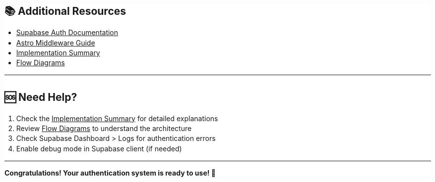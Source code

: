
## 📚 Additional Resources

- [Supabase Auth Documentation](https://supabase.com/docs/guides/auth)
- [Astro Middleware Guide](https://docs.astro.build/en/guides/middleware/)
- [Implementation Summary](./planning/auth-integration-implementation-summary.md)
- [Flow Diagrams](./diagram/auth-implementation-flow.md)

---

## 🆘 Need Help?

1. Check the [Implementation Summary](./planning/auth-integration-implementation-summary.md) for detailed explanations
2. Review [Flow Diagrams](./diagram/auth-implementation-flow.md) to understand the architecture
3. Check Supabase Dashboard > Logs for authentication errors
4. Enable debug mode in Supabase client (if needed)

---

**Congratulations! Your authentication system is ready to use! 🎉**

